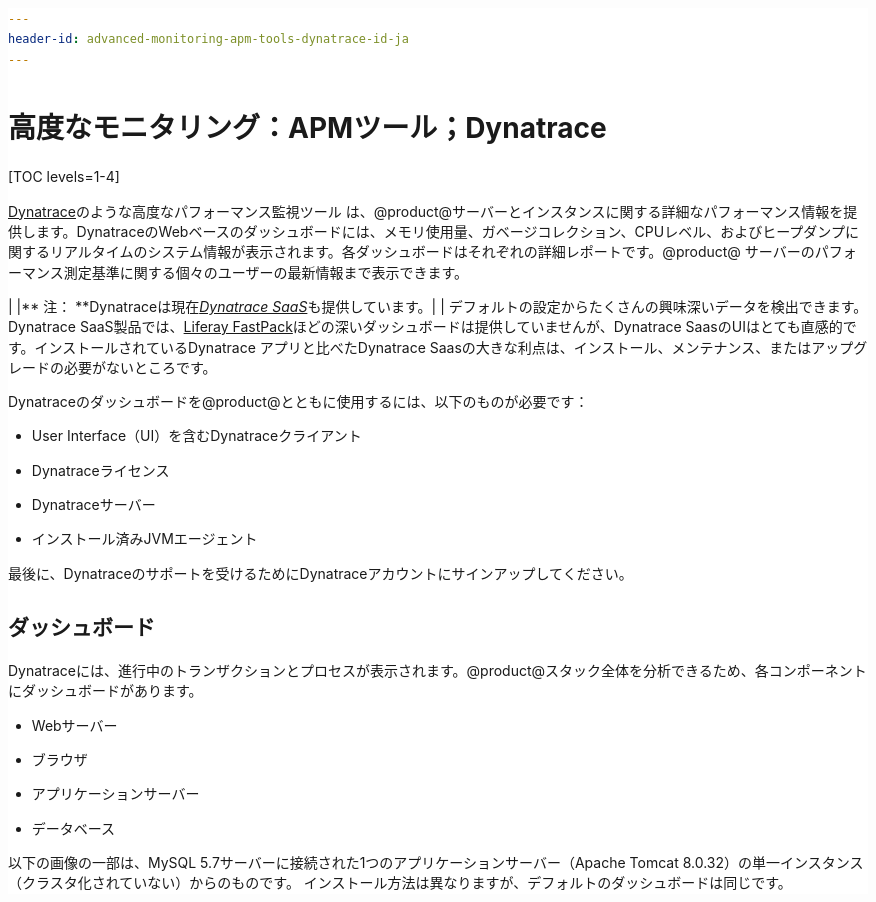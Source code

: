```yaml
---
header-id: advanced-monitoring-apm-tools-dynatrace-id-ja
---
```


# 高度なモニタリング：APMツール；Dynatrace

[TOC levels=1-4]

[Dynatrace](https://www.dynatrace.com)のような高度なパフォーマンス監視ツール は、@product@サーバーとインスタンスに関する詳細なパフォーマンス情報を提供します。DynatraceのWebベースのダッシュボードには、メモリ使用量、ガベージコレクション、CPUレベル、およびヒープダンプに関するリアルタイムのシステム情報が表示されます。各ダッシュボードはそれぞれの詳細レポートです。@product@ サーバーのパフォーマンス測定基準に関する個々のユーザーの最新情報まで表示できます。

| |** 注： **Dynatraceは現在[*Dynatrace SaaS*](https://www.dynatrace.com/support/dynatrace/)も提供しています。|
| デフォルトの設定からたくさんの興味深いデータを検出できます。 Dynatrace SaaS製品では、[Liferay FastPack](#liferay-digital-enterprise-fastpack)ほどの深いダッシュボードは提供していませんが、Dynatrace SaasのUIはとても直感的です。インストールされているDynatrace アプリと比べたDynatrace Saasの大きな利点は、インストール、メンテナンス、またはアップグレードの必要がないところです。

Dynatraceのダッシュボードを@product@とともに使用するには、以下のものが必要です：



- User Interface（UI）を含むDynatraceクライアント

- Dynatraceライセンス

- Dynatraceサーバー

- インストール済みJVMエージェント


最後に、Dynatraceのサポートを受けるためにDynatraceアカウントにサインアップしてください。

## ダッシュボード

Dynatraceには、進行中のトランザクションとプロセスが表示されます。@product@スタック全体を分析できるため、各コンポーネントにダッシュボードがあります。



- Webサーバー

- ブラウザ

- アプリケーションサーバー

- データベース


以下の画像の一部は、MySQL 5.7サーバーに接続された1つのアプリケーションサーバー（Apache Tomcat 8.0.32）の単一インスタンス（クラスタ化されていない）からのものです。
インストール方法は異なりますが、デフォルトのダッシュボードは同じです。
